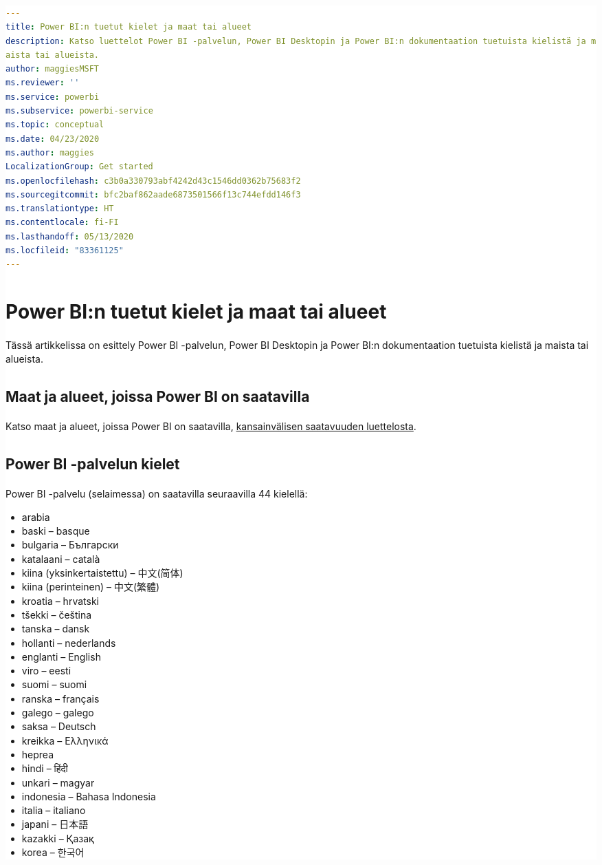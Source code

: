 ```yaml
---
title: Power BI:n tuetut kielet ja maat tai alueet
description: Katso luettelot Power BI -palvelun, Power BI Desktopin ja Power BI:n dokumentaation tuetuista kielistä ja maista tai alueista.
author: maggiesMSFT
ms.reviewer: ''
ms.service: powerbi
ms.subservice: powerbi-service
ms.topic: conceptual
ms.date: 04/23/2020
ms.author: maggies
LocalizationGroup: Get started
ms.openlocfilehash: c3b0a330793abf4242d43c1546dd0362b75683f2
ms.sourcegitcommit: bfc2baf862aade6873501566f13c744efdd146f3
ms.translationtype: HT
ms.contentlocale: fi-FI
ms.lasthandoff: 05/13/2020
ms.locfileid: "83361125"
---
```

# <a name="supported-languages-and-countriesregions-for-power-bi"></a>Power BI:n tuetut kielet ja maat tai alueet

Tässä artikkelissa on esittely Power BI -palvelun, Power BI Desktopin ja Power BI:n dokumentaation tuetuista kielistä ja maista tai alueista.

## <a name="countries-and-regions-where-power-bi-is-available"></a>Maat ja alueet, joissa Power BI on saatavilla
Katso maat ja alueet, joissa Power BI on saatavilla, [kansainvälisen saatavuuden luettelosta](https://products.office.com/business/international-availability). 

## <a name="languages-for-the-power-bi-service"></a>Power BI -palvelun kielet
Power BI -palvelu (selaimessa) on saatavilla seuraavilla 44 kielellä:

* arabia
* baski – basque
* bulgaria – Български
* katalaani – català
* kiina (yksinkertaistettu) – 中文(简体)
* kiina (perinteinen) – 中文(繁體)
* kroatia – hrvatski
* tšekki – čeština
* tanska – dansk
* hollanti – nederlands
* englanti – English
* viro – eesti
* suomi – suomi
* ranska – français
* galego – galego
* saksa – Deutsch
* kreikka – Ελληνικά
* heprea
* hindi – हिंदी
* unkari – magyar
* indonesia – Bahasa Indonesia
* italia – italiano
* japani – 日本語
* kazakki – Қазақ
* korea – 한국어